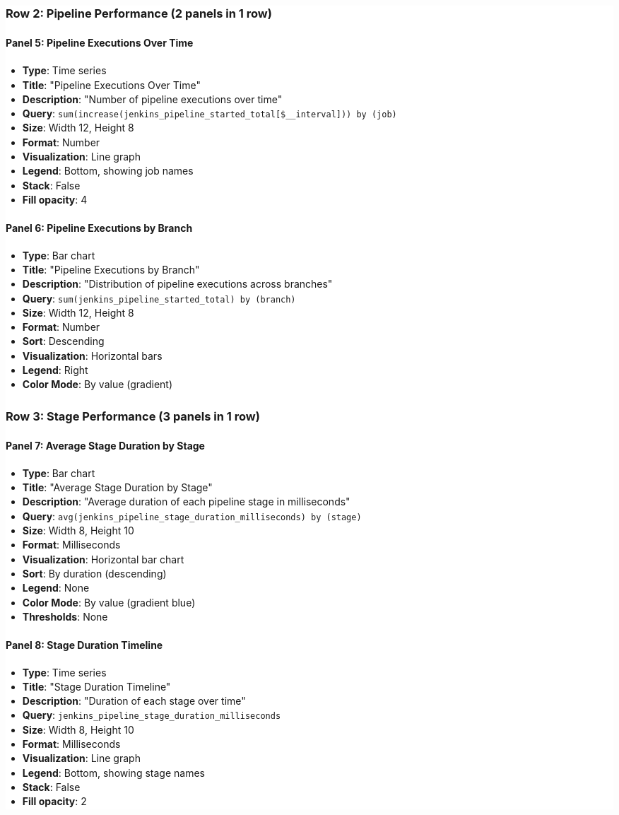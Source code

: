 ### Row 2: Pipeline Performance (2 panels in 1 row)

#### Panel 5: Pipeline Executions Over Time
- **Type**: Time series
- **Title**: "Pipeline Executions Over Time"
- **Description**: "Number of pipeline executions over time"
- **Query**: `sum(increase(jenkins_pipeline_started_total[$__interval])) by (job)`
- **Size**: Width 12, Height 8
- **Format**: Number
- **Visualization**: Line graph
- **Legend**: Bottom, showing job names
- **Stack**: False
- **Fill opacity**: 4

#### Panel 6: Pipeline Executions by Branch
- **Type**: Bar chart
- **Title**: "Pipeline Executions by Branch"
- **Description**: "Distribution of pipeline executions across branches"
- **Query**: `sum(jenkins_pipeline_started_total) by (branch)`
- **Size**: Width 12, Height 8
- **Format**: Number
- **Sort**: Descending
- **Visualization**: Horizontal bars
- **Legend**: Right
- **Color Mode**: By value (gradient)

### Row 3: Stage Performance (3 panels in 1 row)

#### Panel 7: Average Stage Duration by Stage
- **Type**: Bar chart
- **Title**: "Average Stage Duration by Stage"
- **Description**: "Average duration of each pipeline stage in milliseconds"
- **Query**: `avg(jenkins_pipeline_stage_duration_milliseconds) by (stage)`
- **Size**: Width 8, Height 10
- **Format**: Milliseconds
- **Visualization**: Horizontal bar chart
- **Sort**: By duration (descending)
- **Legend**: None
- **Color Mode**: By value (gradient blue)
- **Thresholds**: None

#### Panel 8: Stage Duration Timeline
- **Type**: Time series
- **Title**: "Stage Duration Timeline"
- **Description**: "Duration of each stage over time"
- **Query**: `jenkins_pipeline_stage_duration_milliseconds`
- **Size**: Width 8, Height 10
- **Format**: Milliseconds
- **Visualization**: Line graph
- **Legend**: Bottom, showing stage names
- **Stack**: False
- **Fill opacity**: 2
